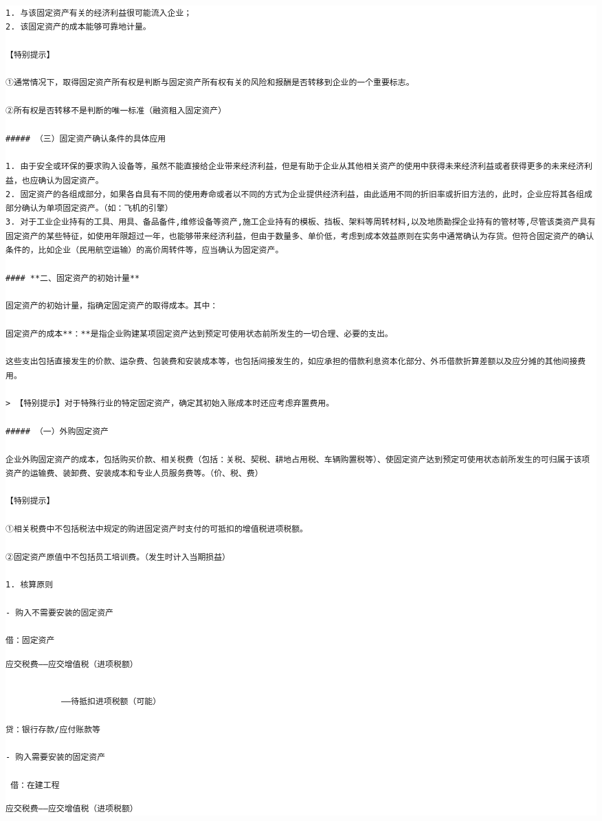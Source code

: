 ```
1. 与该固定资产有关的经济利益很可能流入企业；
2. 该固定资产的成本能够可靠地计量。

【特别提示】

①通常情况下，取得固定资产所有权是判断与固定资产所有权有关的风险和报酬是否转移到企业的一个重要标志。

②所有权是否转移不是判断的唯一标准（融资租入固定资产）

##### （三）固定资产确认条件的具体应用

1. 由于安全或环保的要求购入设备等，虽然不能直接给企业带来经济利益，但是有助于企业从其他相关资产的使用中获得未来经济利益或者获得更多的未来经济利益，也应确认为固定资产。
2. 固定资产的各组成部分，如果各自具有不同的使用寿命或者以不同的方式为企业提供经济利益，由此适用不同的折旧率或折旧方法的，此时，企业应将其各组成部分确认为单项固定资产。（如：飞机的引擎）
3. 对于工业企业持有的工具、用具、备品备件,维修设备等资产,施工企业持有的模板、挡板、架料等周转材料,以及地质勘探企业持有的管材等,尽管该类资产具有固定资产的某些特征，如使用年限超过一年，也能够带来经济利益，但由于数量多、单价低，考虑到成本效益原则在实务中通常确认为存货。但符合固定资产的确认条件的，比如企业（民用航空运输）的高价周转件等，应当确认为固定资产。

#### **二、固定资产的初始计量**

固定资产的初始计量，指确定固定资产的取得成本。其中：

固定资产的成本**：**是指企业购建某项固定资产达到预定可使用状态前所发生的一切合理、必要的支出。

这些支出包括直接发生的价款、运杂费、包装费和安装成本等，也包括间接发生的，如应承担的借款利息资本化部分、外币借款折算差额以及应分摊的其他间接费用。

> 【特别提示】对于特殊行业的特定固定资产，确定其初始入账成本时还应考虑弃置费用。

##### （一）外购固定资产

企业外购固定资产的成本，包括购买价款、相关税费（包括：关税、契税、耕地占用税、车辆购置税等）、使固定资产达到预定可使用状态前所发生的可归属于该项资产的运输费、装卸费、安装成本和专业人员服务费等。（价、税、费）

【特别提示】

①相关税费中不包括税法中规定的购进固定资产时支付的可抵扣的增值税进项税额。

②固定资产原值中不包括员工培训费。（发生时计入当期损益）

1. 核算原则 

- 购入不需要安装的固定资产  

借：固定资产   　　

```
	应交税费——应交增值税（进项税额）

```

   　　　　　——待抵扣进项税额（可能）   　

贷：银行存款/应付账款等     

- 购入需要安装的固定资产

 借：在建工程

```
	应交税费——应交增值税（进项税额）

